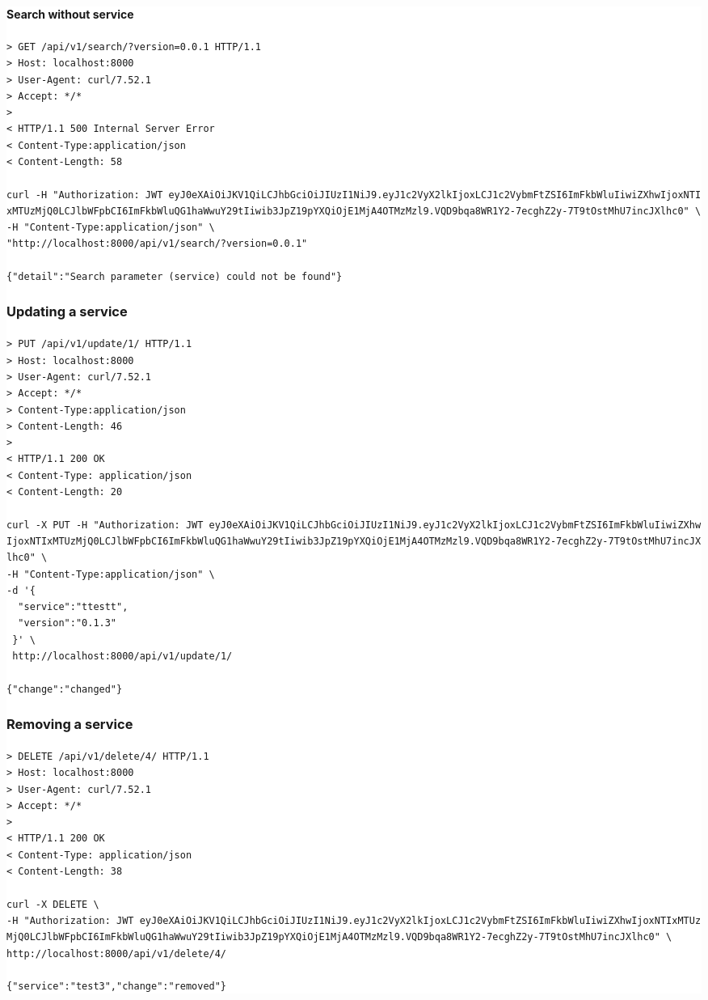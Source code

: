 #### Search without service
```
> GET /api/v1/search/?version=0.0.1 HTTP/1.1
> Host: localhost:8000
> User-Agent: curl/7.52.1
> Accept: */*
>
< HTTP/1.1 500 Internal Server Error
< Content-Type:application/json
< Content-Length: 58

curl -H "Authorization: JWT eyJ0eXAiOiJKV1QiLCJhbGciOiJIUzI1NiJ9.eyJ1c2VyX2lkIjoxLCJ1c2VybmFtZSI6ImFkbWluIiwiZXhwIjoxNTIxMTUzMjQ0LCJlbWFpbCI6ImFkbWluQG1haWwuY29tIiwib3JpZ19pYXQiOjE1MjA4OTMzMzl9.VQD9bqa8WR1Y2-7ecghZ2y-7T9tOstMhU7incJXlhc0" \
-H "Content-Type:application/json" \
"http://localhost:8000/api/v1/search/?version=0.0.1"

{"detail":"Search parameter (service) could not be found"}
```

### Updating a service
```
> PUT /api/v1/update/1/ HTTP/1.1
> Host: localhost:8000
> User-Agent: curl/7.52.1
> Accept: */*
> Content-Type:application/json
> Content-Length: 46
>
< HTTP/1.1 200 OK
< Content-Type: application/json
< Content-Length: 20

curl -X PUT -H "Authorization: JWT eyJ0eXAiOiJKV1QiLCJhbGciOiJIUzI1NiJ9.eyJ1c2VyX2lkIjoxLCJ1c2VybmFtZSI6ImFkbWluIiwiZXhwIjoxNTIxMTUzMjQ0LCJlbWFpbCI6ImFkbWluQG1haWwuY29tIiwib3JpZ19pYXQiOjE1MjA4OTMzMzl9.VQD9bqa8WR1Y2-7ecghZ2y-7T9tOstMhU7incJXlhc0" \
-H "Content-Type:application/json" \
-d '{
  "service":"ttestt",
  "version":"0.1.3"
 }' \
 http://localhost:8000/api/v1/update/1/

{"change":"changed"}
```

### Removing a service
```
> DELETE /api/v1/delete/4/ HTTP/1.1
> Host: localhost:8000
> User-Agent: curl/7.52.1
> Accept: */*
>
< HTTP/1.1 200 OK
< Content-Type: application/json
< Content-Length: 38

curl -X DELETE \
-H "Authorization: JWT eyJ0eXAiOiJKV1QiLCJhbGciOiJIUzI1NiJ9.eyJ1c2VyX2lkIjoxLCJ1c2VybmFtZSI6ImFkbWluIiwiZXhwIjoxNTIxMTUzMjQ0LCJlbWFpbCI6ImFkbWluQG1haWwuY29tIiwib3JpZ19pYXQiOjE1MjA4OTMzMzl9.VQD9bqa8WR1Y2-7ecghZ2y-7T9tOstMhU7incJXlhc0" \
http://localhost:8000/api/v1/delete/4/

{"service":"test3","change":"removed"}
```